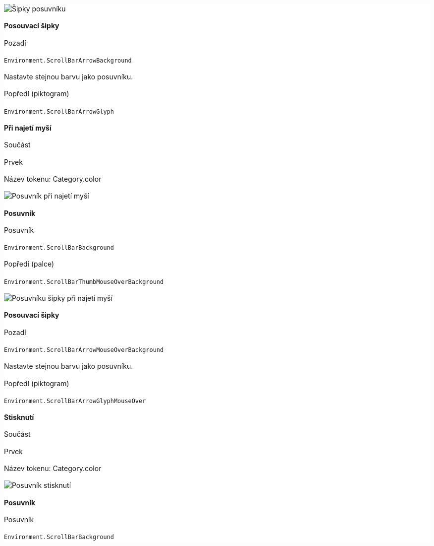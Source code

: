  ![Šipky posuvníku](../../extensibility/ux-guidelines/media/0303-142-scrollbararrow.png "0303 142_ScrollbarArrow")  
  
 **Posouvací šipky**  
  
 Pozadí  
  
 `Environment.ScrollBarArrowBackground`  
  
 Nastavte stejnou barvu jako posuvníku.  
  
 Popředí (piktogram)  
  
 `Environment.ScrollBarArrowGlyph`  
  
 **Při najetí myší**  
  
 Součást  
  
 Prvek  
  
 Název tokenu: Category.color  
  
 ![Posuvník při najetí myší](../../extensibility/ux-guidelines/media/0303-143-scrollbarhover.png "0303 143_ScrollbarHover")  
  
 **Posuvník**  
  
 Posuvník  
  
 `Environment.ScrollBarBackground`  
  
 Popředí (palce)  
  
 `Environment.ScrollBarThumbMouseOverBackground`  
  
 ![Posuvníku šipky při najetí myší](../../extensibility/ux-guidelines/media/0303-144-scrollbararrowhover.png "0303 144_ScrollbarArrowHover")  
  
 **Posouvací šipky**  
  
 Pozadí  
  
 `Environment.ScrollBarArrowMouseOverBackground`  
  
 Nastavte stejnou barvu jako posuvníku.  
  
 Popředí (piktogram)  
  
 `Environment.ScrollBarArrowGlyphMouseOver`  
  
 **Stisknutí**  
  
 Součást  
  
 Prvek  
  
 Název tokenu: Category.color  
  
 ![Posuvník stisknutí](../../extensibility/ux-guidelines/media/0303-145-scrollbarpressed.png "0303 145_ScrollbarPressed")  
  
 **Posuvník**  
  
 Posuvník  
  
 `Environment.ScrollBarBackground`  
  